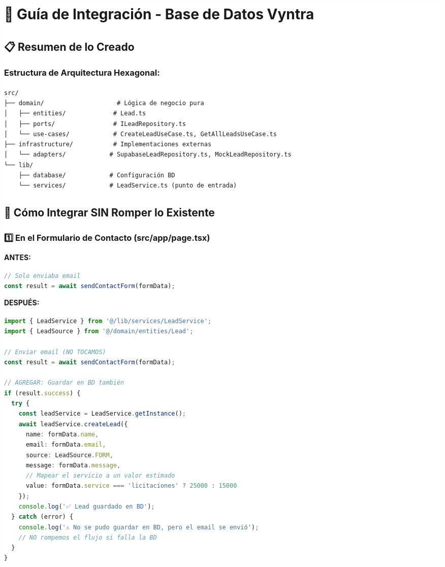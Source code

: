 # 🔌 Guía de Integración - Base de Datos Vyntra

## 📋 Resumen de lo Creado

### Estructura de Arquitectura Hexagonal:
```
src/
├── domain/                    # Lógica de negocio pura
│   ├── entities/             # Lead.ts
│   ├── ports/                # ILeadRepository.ts
│   └── use-cases/            # CreateLeadUseCase.ts, GetAllLeadsUseCase.ts
├── infrastructure/           # Implementaciones externas
│   └── adapters/            # SupabaseLeadRepository.ts, MockLeadRepository.ts
└── lib/
    ├── database/            # Configuración BD
    └── services/            # LeadService.ts (punto de entrada)
```

## 🚀 Cómo Integrar SIN Romper lo Existente

### 1️⃣ En el Formulario de Contacto (src/app/page.tsx)

**ANTES:**
```typescript
// Solo enviaba email
const result = await sendContactForm(formData);
```

**DESPUÉS:**
```typescript
import { LeadService } from '@/lib/services/LeadService';
import { LeadSource } from '@/domain/entities/Lead';

// Enviar email (NO TOCAMOS)
const result = await sendContactForm(formData);

// AGREGAR: Guardar en BD también
if (result.success) {
  try {
    const leadService = LeadService.getInstance();
    await leadService.createLead({
      name: formData.name,
      email: formData.email,
      source: LeadSource.FORM,
      message: formData.message,
      // Mapear el servicio a un valor estimado
      value: formData.service === 'licitaciones' ? 25000 : 15000
    });
    console.log('✅ Lead guardado en BD');
  } catch (error) {
    console.log('⚠️ No se pudo guardar en BD, pero el email se envió');
    // NO rompemos el flujo si falla la BD
  }
}
```

